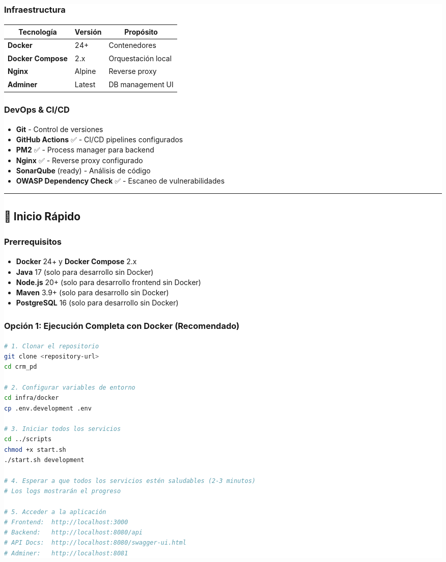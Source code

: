 ### Infraestructura

| Tecnología | Versión | Propósito |
|------------|---------|-----------|
| **Docker** | 24+ | Contenedores |
| **Docker Compose** | 2.x | Orquestación local |
| **Nginx** | Alpine | Reverse proxy |
| **Adminer** | Latest | DB management UI |

### DevOps & CI/CD

- **Git** - Control de versiones
- **GitHub Actions** ✅ - CI/CD pipelines configurados
- **PM2** ✅ - Process manager para backend
- **Nginx** ✅ - Reverse proxy configurado
- **SonarQube** (ready) - Análisis de código
- **OWASP Dependency Check** ✅ - Escaneo de vulnerabilidades

---

## 🚀 Inicio Rápido

### Prerrequisitos

- **Docker** 24+ y **Docker Compose** 2.x
- **Java** 17 (solo para desarrollo sin Docker)
- **Node.js** 20+ (solo para desarrollo frontend sin Docker)
- **Maven** 3.9+ (solo para desarrollo sin Docker)
- **PostgreSQL** 16 (solo para desarrollo sin Docker)

### Opción 1: Ejecución Completa con Docker (Recomendado)

```bash
# 1. Clonar el repositorio
git clone <repository-url>
cd crm_pd

# 2. Configurar variables de entorno
cd infra/docker
cp .env.development .env

# 3. Iniciar todos los servicios
cd ../scripts
chmod +x start.sh
./start.sh development

# 4. Esperar a que todos los servicios estén saludables (2-3 minutos)
# Los logs mostrarán el progreso

# 5. Acceder a la aplicación
# Frontend:  http://localhost:3000
# Backend:   http://localhost:8080/api
# API Docs:  http://localhost:8080/swagger-ui.html
# Adminer:   http://localhost:8081
```
